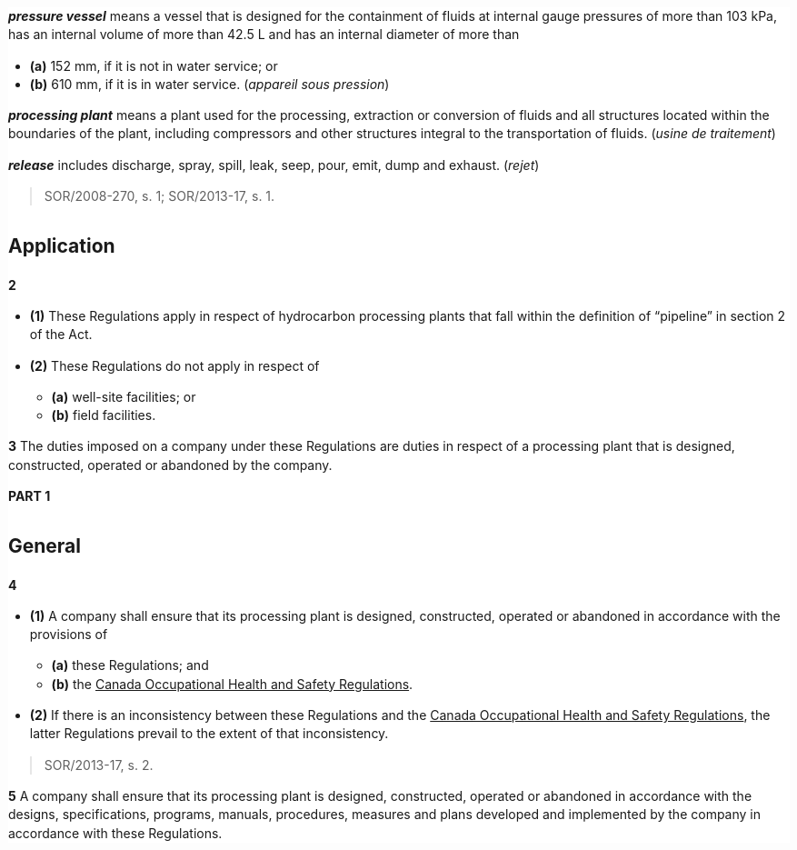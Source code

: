 ***pressure vessel*** means a vessel that is designed for the containment of fluids at internal gauge pressures of more than 103 kPa, has an internal volume of more than 42.5 L and has an internal diameter of more than
- **(a)** 152 mm, if it is not in water service; or
- **(b)** 610 mm, if it is in water service. (*appareil sous pression*)

***processing plant*** means a plant used for the processing, extraction or conversion of fluids and all structures located within the boundaries of the plant, including compressors and other structures integral to the transportation of fluids. (*usine de traitement*)

***release*** includes discharge, spray, spill, leak, seep, pour, emit, dump and exhaust. (*rejet*)
> SOR/2008-270, s. 1; SOR/2013-17, s. 1.





## Application


**2** 

- **(1)** These Regulations apply in respect of hydrocarbon processing plants that fall within the definition of “pipeline” in section 2 of the Act.

- **(2)** These Regulations do not apply in respect of
	- **(a)** well-site facilities; or
	- **(b)** field facilities.



**3** The duties imposed on a company under these Regulations are duties in respect of a processing plant that is designed, constructed, operated or abandoned by the company.




**PART 1** 
## General


**4** 

- **(1)** A company shall ensure that its processing plant is designed, constructed, operated or abandoned in accordance with the provisions of
	- **(a)** these Regulations; and
	- **(b)** the [Canada Occupational Health and Safety Regulations](/en/Regulations/Statutory%20Orders%20and%20Regulations/86/304.md).

- **(2)** If there is an inconsistency between these Regulations and the [Canada Occupational Health and Safety Regulations](/en/Regulations/Statutory%20Orders%20and%20Regulations/86/304.md), the latter Regulations prevail to the extent of that inconsistency.
> SOR/2013-17, s. 2.




**5** A company shall ensure that its processing plant is designed, constructed, operated or abandoned in accordance with the designs, specifications, programs, manuals, procedures, measures and plans developed and implemented by the company in accordance with these Regulations.
